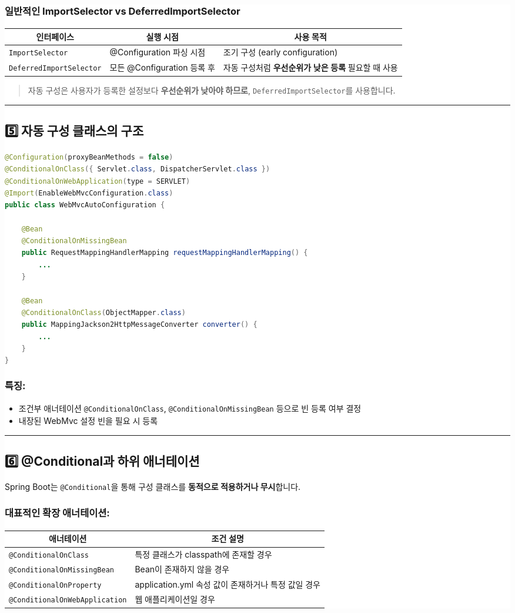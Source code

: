 ### 일반적인 ImportSelector vs DeferredImportSelector

| 인터페이스                    | 실행 시점                  | 사용 목적                            |
| ------------------------ | ---------------------- | -------------------------------- |
| `ImportSelector`         | @Configuration 파싱 시점   | 조기 구성 (early configuration)      |
| `DeferredImportSelector` | 모든 @Configuration 등록 후 | 자동 구성처럼 **우선순위가 낮은 등록** 필요할 때 사용 |

> 자동 구성은 사용자가 등록한 설정보다 **우선순위가 낮아야 하므로**, `DeferredImportSelector`를 사용합니다.

---

## 5️⃣ 자동 구성 클래스의 구조

```java
@Configuration(proxyBeanMethods = false)
@ConditionalOnClass({ Servlet.class, DispatcherServlet.class })
@ConditionalOnWebApplication(type = SERVLET)
@Import(EnableWebMvcConfiguration.class)
public class WebMvcAutoConfiguration {
    
    @Bean
    @ConditionalOnMissingBean
    public RequestMappingHandlerMapping requestMappingHandlerMapping() {
        ...
    }

    @Bean
    @ConditionalOnClass(ObjectMapper.class)
    public MappingJackson2HttpMessageConverter converter() {
        ...
    }
}
```

### 특징:

* 조건부 애너테이션 `@ConditionalOnClass`, `@ConditionalOnMissingBean` 등으로 빈 등록 여부 결정
* 내장된 WebMvc 설정 빈을 필요 시 등록

---

## 6️⃣ @Conditional과 하위 애너테이션

Spring Boot는 `@Conditional`을 통해 구성 클래스를 **동적으로 적용하거나 무시**합니다.

### 대표적인 확장 애너테이션:

| 애너테이션                          | 조건 설명                                |
| ------------------------------ | ------------------------------------ |
| `@ConditionalOnClass`          | 특정 클래스가 classpath에 존재할 경우            |
| `@ConditionalOnMissingBean`    | Bean이 존재하지 않을 경우                     |
| `@ConditionalOnProperty`       | application.yml 속성 값이 존재하거나 특정 값일 경우 |
| `@ConditionalOnWebApplication` | 웹 애플리케이션일 경우                         |
